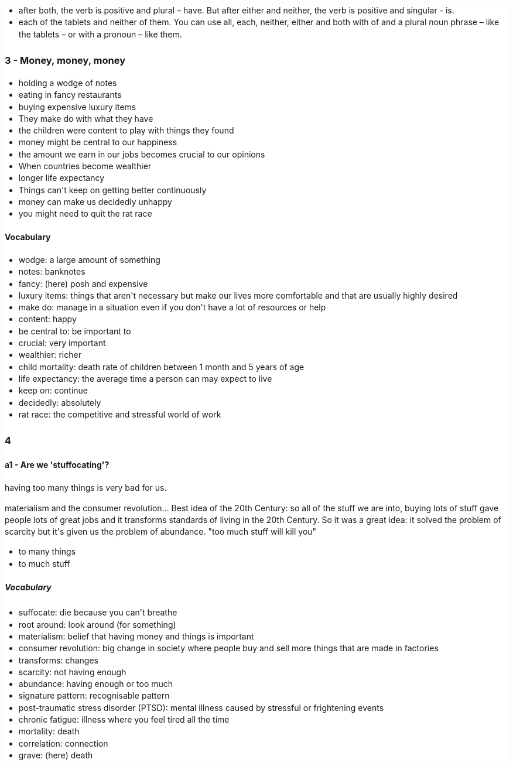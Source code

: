 - after both, the verb is positive and plural – have. But after either and neither, the verb is positive and singular - is.
- each of the tablets and neither of them. You can use all, each, neither, either and both with of and a plural noun phrase – like the tablets – or with a pronoun – like them.

### 3 - Money, money, money
- holding a wodge of notes
- eating in fancy restaurants
- buying expensive luxury items
- They make do with what they have
- the children were content to play with things they found
- money might be central to our happiness
- the amount we earn in our jobs becomes crucial to our opinions
- When countries become wealthier
- longer life expectancy
- Things can't keep on getting better continuously
- money can make us decidedly unhappy
- you might need to quit the rat race

#### Vocabulary
- wodge: a large amount of something
- notes: banknotes
- fancy: (here) posh and expensive
- luxury items: things that aren't necessary but make our lives more comfortable and that are usually highly desired
- make do: manage in a situation even if you don't have a lot of resources or help
- content: happy
- be central to: be important to
- crucial: very important
- wealthier: richer
- child mortality: death rate of children between 1 month and 5 years of age
- life expectancy: the average time a person can may expect to live
- keep on: continue
- decidedly: absolutely
- rat race: the competitive and stressful world of work

### 4
#### a1 - Are we 'stuffocating'?
having too many things is very bad for us.

materialism and the consumer revolution… Best idea of the 20th Century: so all of the stuff we are into, buying lots of stuff gave people lots of great jobs and it transforms standards of living in the 20th Century. So it was a great idea: it solved the problem of scarcity but it's given us the problem of abundance.
"too much stuff will kill you"

- to many things
- to much stuff

##### Vocabulary
- suffocate: die because you can't breathe
- root around: look around (for something)
- materialism: belief that having money and things is important
- consumer revolution: big change in society where people buy and sell more things that are made in factories
- transforms: changes
- scarcity: not having enough
- abundance: having enough or too much
- signature pattern: recognisable pattern
- post-traumatic stress disorder (PTSD): mental illness caused by stressful or frightening events
- chronic fatigue: illness where you feel tired all the time
- mortality: death
- correlation: connection
- grave: (here) death
